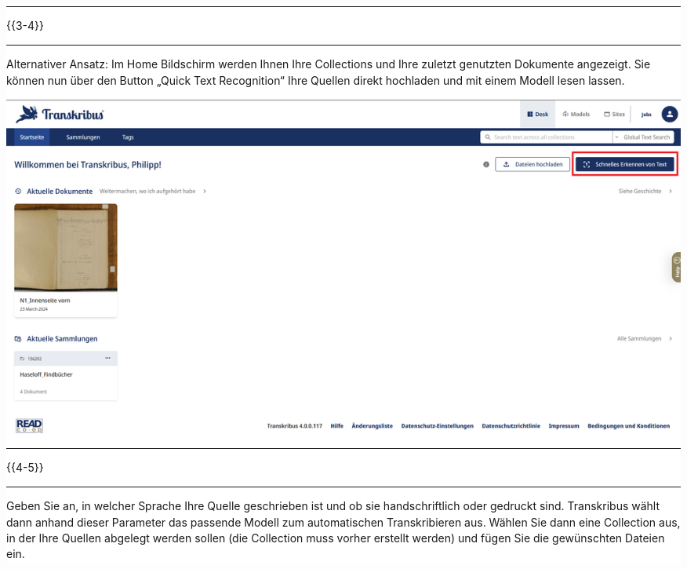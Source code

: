 ********************************************************************************

{{3-4}}
********************************************************************************
Alternativer Ansatz:
Im Home Bildschirm werden Ihnen Ihre Collections und Ihre zuletzt genutzten Dokumente angezeigt. Sie können nun über den Button „Quick Text Recognition“ Ihre Quellen direkt hochladen und mit einem Modell lesen lassen.


![Bild 8](Bilder/quick_recog1.png)

********************************************************************************

{{4-5}}
********************************************************************************
Geben Sie an, in welcher Sprache Ihre Quelle geschrieben ist und ob sie handschriftlich oder gedruckt sind. Transkribus wählt dann anhand dieser Parameter das passende Modell zum automatischen Transkribieren aus. Wählen Sie dann eine Collection aus, in der Ihre Quellen abgelegt werden sollen (die Collection muss vorher erstellt werden) und fügen Sie die gewünschten Dateien ein.

